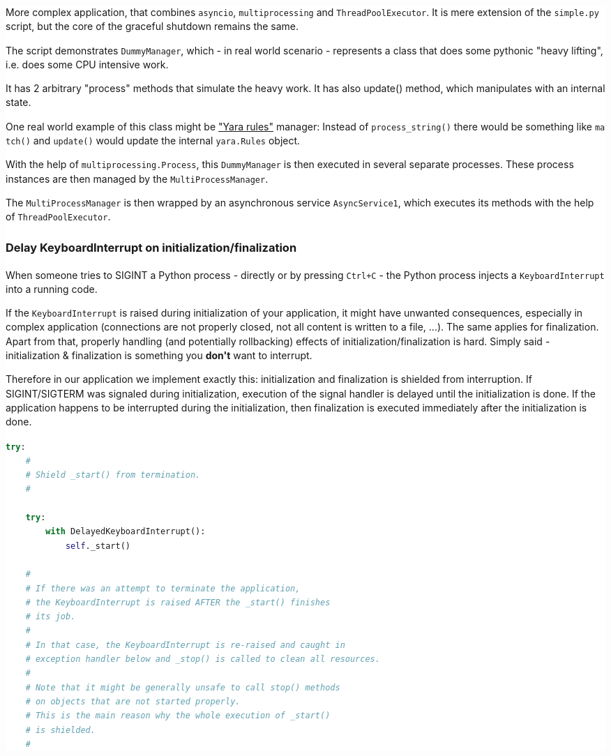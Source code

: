 More complex application, that combines `asyncio`, `multiprocessing`
and `ThreadPoolExecutor`.  It is mere extension of the `simple.py`
script, but the core of the graceful shutdown remains the same.

The script demonstrates `DummyManager`, which - in real world scenario -
represents a class that does some pythonic "heavy lifting", i.e. does
some CPU intensive work.

It has 2 arbitrary "process" methods that simulate the heavy work.
It has also update() method, which manipulates with an internal state.

One real world example of this class might be
["Yara rules"](https://github.com/VirusTotal/yara-python) manager:
Instead of `process_string()` there would be something like `match()`
and `update()` would update the internal `yara.Rules` object.

With the help of `multiprocessing.Process`, this `DummyManager` is then
executed in several separate processes.  These process instances are then
managed by the `MultiProcessManager`.

The `MultiProcessManager` is then wrapped by an asynchronous service
`AsyncService1`, which executes its methods with the help of
`ThreadPoolExecutor`.

### Delay KeyboardInterrupt on initialization/finalization

When someone tries to SIGINT a Python process - directly or by pressing
`Ctrl+C` - the Python process injects a `KeyboardInterrupt` into a running
code.

If the `KeyboardInterrupt` is raised during initialization of your application,
it might have unwanted consequences, especially in complex application
(connections are not properly closed, not all content is written to a file,
...).  The same applies for finalization.  Apart from that, properly handling
(and potentially rollbacking) effects of initialization/finalization is hard.
Simply said - initialization & finalization is something you **don't** want to
interrupt.

Therefore in our application we implement exactly this: initialization and
finalization is shielded from interruption.  If SIGINT/SIGTERM was signaled
during initialization, execution of the signal handler is delayed until the
initialization is done.  If the application happens to be interrupted during
the initialization, then finalization is executed immediately after the
initialization is done.

```python
try:
    #
    # Shield _start() from termination.
    #

    try:
        with DelayedKeyboardInterrupt():
            self._start()

    #
    # If there was an attempt to terminate the application,
    # the KeyboardInterrupt is raised AFTER the _start() finishes
    # its job.
    #
    # In that case, the KeyboardInterrupt is re-raised and caught in
    # exception handler below and _stop() is called to clean all resources.
    #
    # Note that it might be generally unsafe to call stop() methods
    # on objects that are not started properly.
    # This is the main reason why the whole execution of _start()
    # is shielded.
    #
```